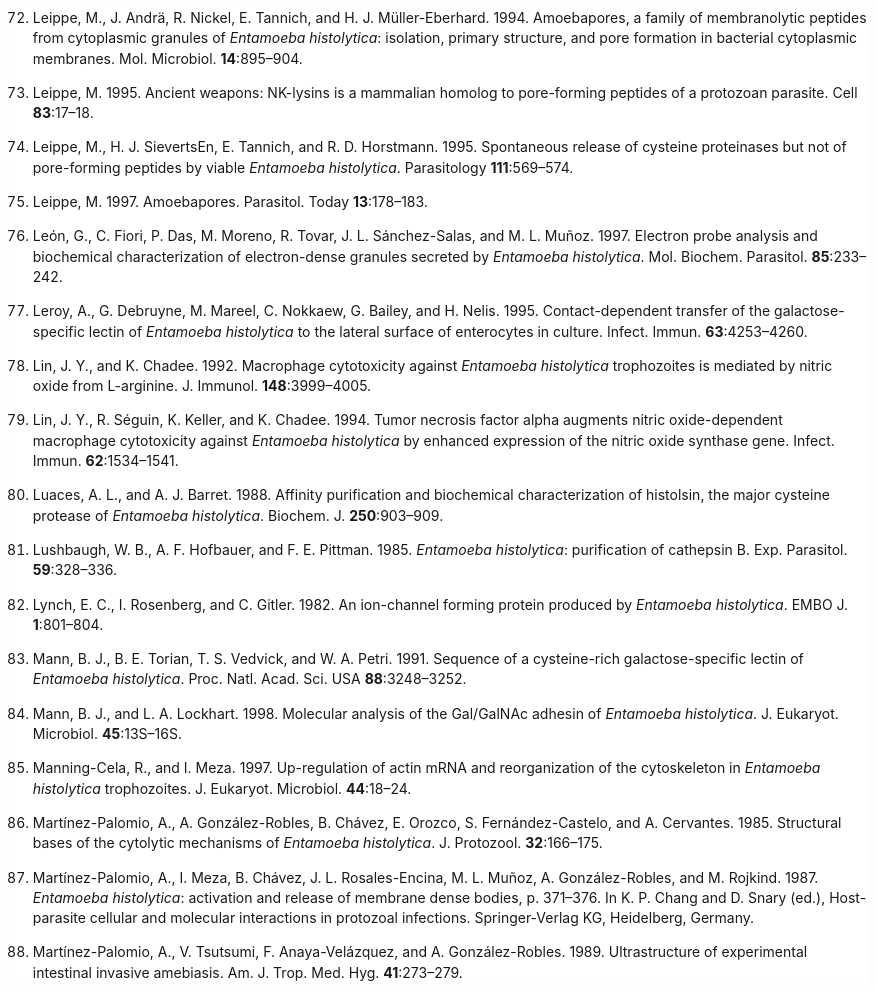 72. Leippe, M., J. Andrä, R. Nickel, E. Tannich, and H. J. Müller-Eberhard. 1994. Amoebapores, a family of membranolytic peptides from cytoplasmic granules of *Entamoeba histolytica*: isolation, primary structure, and pore formation in bacterial cytoplasmic membranes. Mol. Microbiol. **14**:895–904.

73. Leippe, M. 1995. Ancient weapons: NK-lysins is a mammalian homolog to pore-forming peptides of a protozoan parasite. Cell **83**:17–18.

74. Leippe, M., H. J. SievertsEn, E. Tannich, and R. D. Horstmann. 1995. Spontaneous release of cysteine proteinases but not of pore-forming peptides by viable *Entamoeba histolytica*. Parasitology **111**:569–574.

75. Leippe, M. 1997. Amoebapores. Parasitol. Today **13**:178–183.

76. León, G., C. Fiori, P. Das, M. Moreno, R. Tovar, J. L. Sánchez-Salas, and M. L. Muñoz. 1997. Electron probe analysis and biochemical characterization of electron-dense granules secreted by *Entamoeba histolytica*. Mol. Biochem. Parasitol. **85**:233–242.

77. Leroy, A., G. Debruyne, M. Mareel, C. Nokkaew, G. Bailey, and H. Nelis. 1995. Contact-dependent transfer of the galactose-specific lectin of *Entamoeba histolytica* to the lateral surface of enterocytes in culture. Infect. Immun. **63**:4253–4260.

78. Lin, J. Y., and K. Chadee. 1992. Macrophage cytotoxicity against *Entamoeba histolytica* trophozoites is mediated by nitric oxide from L-arginine. J. Immunol. **148**:3999–4005.

79. Lin, J. Y., R. Séguin, K. Keller, and K. Chadee. 1994. Tumor necrosis factor alpha augments nitric oxide-dependent macrophage cytotoxicity against *Entamoeba histolytica* by enhanced expression of the nitric oxide synthase gene. Infect. Immun. **62**:1534–1541.

80. Luaces, A. L., and A. J. Barret. 1988. Affinity purification and biochemical characterization of histolsin, the major cysteine protease of *Entamoeba histolytica*. Biochem. J. **250**:903–909.

81. Lushbaugh, W. B., A. F. Hofbauer, and F. E. Pittman. 1985. *Entamoeba histolytica*: purification of cathepsin B. Exp. Parasitol. **59**:328–336.

82. Lynch, E. C., I. Rosenberg, and C. Gitler. 1982. An ion-channel forming protein produced by *Entamoeba histolytica*. EMBO J. **1**:801–804.

83. Mann, B. J., B. E. Torian, T. S. Vedvick, and W. A. Petri. 1991. Sequence of a cysteine-rich galactose-specific lectin of *Entamoeba histolytica*. Proc. Natl. Acad. Sci. USA **88**:3248–3252.

84. Mann, B. J., and L. A. Lockhart. 1998. Molecular analysis of the Gal/GalNAc adhesin of *Entamoeba histolytica*. J. Eukaryot. Microbiol. **45**:13S–16S.

85. Manning-Cela, R., and I. Meza. 1997. Up-regulation of actin mRNA and reorganization of the cytoskeleton in *Entamoeba histolytica* trophozoites. J. Eukaryot. Microbiol. **44**:18–24.

86. Martínez-Palomio, A., A. González-Robles, B. Chávez, E. Orozco, S. Fernández-Castelo, and A. Cervantes. 1985. Structural bases of the cytolytic mechanisms of *Entamoeba histolytica*. J. Protozool. **32**:166–175.

87. Martínez-Palomio, A., I. Meza, B. Chávez, J. L. Rosales-Encina, M. L. Muñoz, A. González-Robles, and M. Rojkind. 1987. *Entamoeba histolytica*: activation and release of membrane dense bodies, p. 371–376. In K. P. Chang and D. Snary (ed.), Host-parasite cellular and molecular interactions in protozoal infections. Springer-Verlag KG, Heidelberg, Germany.

88. Martínez-Palomio, A., V. Tsutsumi, F. Anaya-Velázquez, and A. González-Robles. 1989. Ultrastructure of experimental intestinal invasive amebiasis. Am. J. Trop. Med. Hyg. **41**:273–279.
